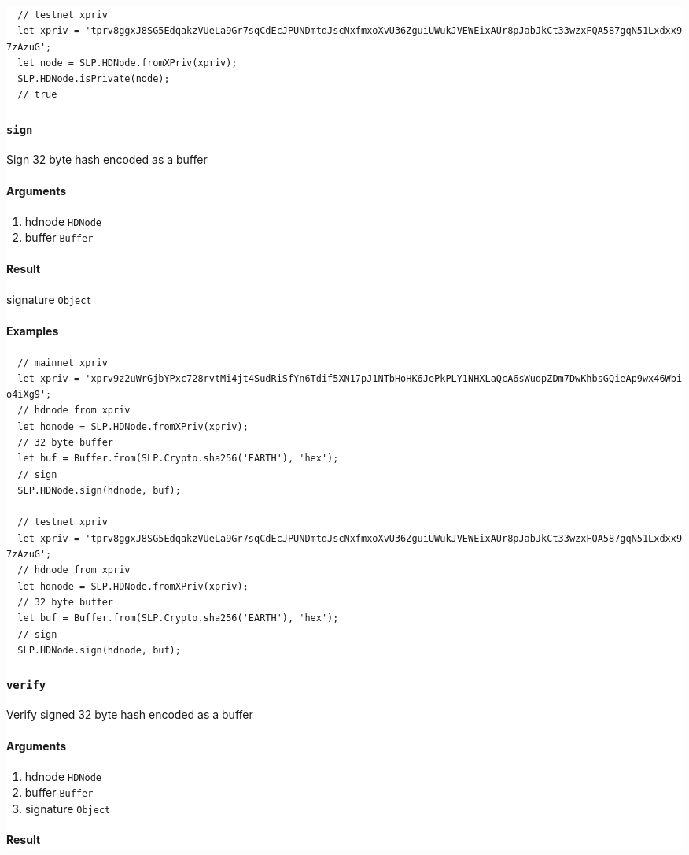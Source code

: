       // testnet xpriv
      let xpriv = 'tprv8ggxJ8SG5EdqakzVUeLa9Gr7sqCdEcJPUNDmtdJscNxfmxoXvU36ZguiUWukJVEWEixAUr8pJabJkCt33wzxFQA587gqN51Lxdxx97zAzuG';
      let node = SLP.HDNode.fromXPriv(xpriv);
      SLP.HDNode.isPrivate(node);
      // true

### `sign`

Sign 32 byte hash encoded as a buffer

#### Arguments

1.  hdnode `HDNode`
2.  buffer `Buffer`

#### Result

signature `Object`

#### Examples

      // mainnet xpriv
      let xpriv = 'xprv9z2uWrGjbYPxc728rvtMi4jt4SudRiSfYn6Tdif5XN17pJ1NTbHoHK6JePkPLY1NHXLaQcA6sWudpZDm7DwKhbsGQieAp9wx46Wbio4iXg9';
      // hdnode from xpriv
      let hdnode = SLP.HDNode.fromXPriv(xpriv);
      // 32 byte buffer
      let buf = Buffer.from(SLP.Crypto.sha256('EARTH'), 'hex');
      // sign
      SLP.HDNode.sign(hdnode, buf);

      // testnet xpriv
      let xpriv = 'tprv8ggxJ8SG5EdqakzVUeLa9Gr7sqCdEcJPUNDmtdJscNxfmxoXvU36ZguiUWukJVEWEixAUr8pJabJkCt33wzxFQA587gqN51Lxdxx97zAzuG';
      // hdnode from xpriv
      let hdnode = SLP.HDNode.fromXPriv(xpriv);
      // 32 byte buffer
      let buf = Buffer.from(SLP.Crypto.sha256('EARTH'), 'hex');
      // sign
      SLP.HDNode.sign(hdnode, buf);

### `verify`

Verify signed 32 byte hash encoded as a buffer

#### Arguments

1.  hdnode `HDNode`
2.  buffer `Buffer`
3.  signature `Object`

#### Result

